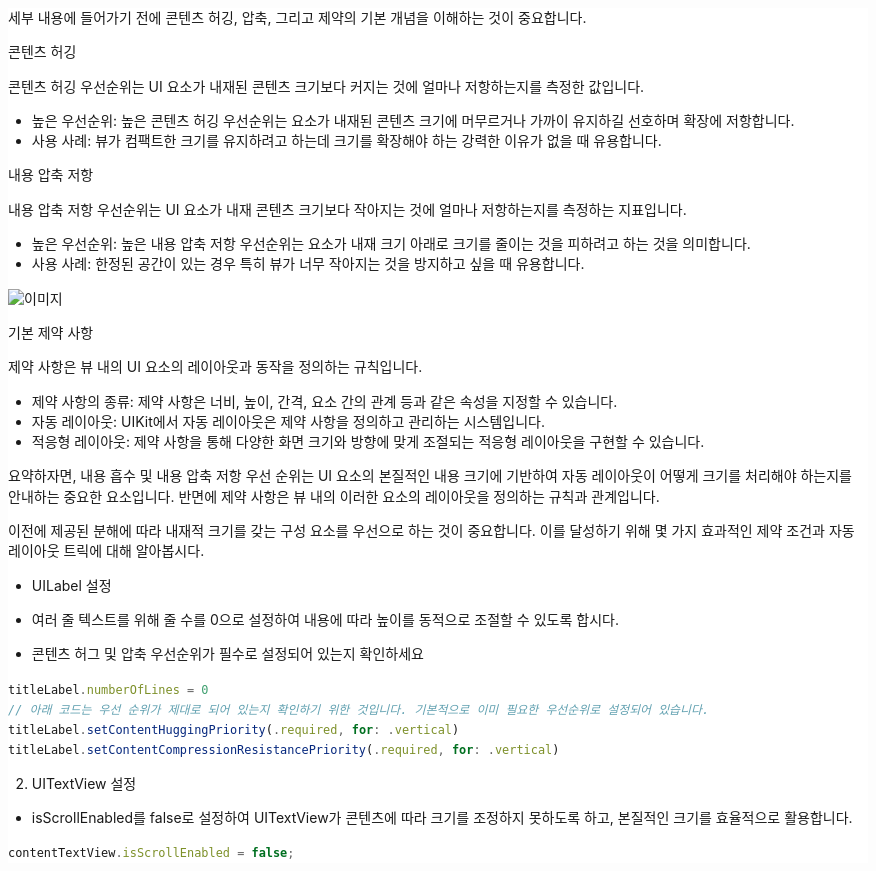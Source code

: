 <div class="content-ad"></div>

세부 내용에 들어가기 전에 콘텐츠 허깅, 압축, 그리고 제약의 기본 개념을 이해하는 것이 중요합니다.

콘텐츠 허깅

콘텐츠 허깅 우선순위는 UI 요소가 내재된 콘텐츠 크기보다 커지는 것에 얼마나 저항하는지를 측정한 값입니다.

- 높은 우선순위: 높은 콘텐츠 허깅 우선순위는 요소가 내재된 콘텐츠 크기에 머무르거나 가까이 유지하길 선호하며 확장에 저항합니다.
- 사용 사례: 뷰가 컴팩트한 크기를 유지하려고 하는데 크기를 확장해야 하는 강력한 이유가 없을 때 유용합니다.

<div class="content-ad"></div>

내용 압축 저항

내용 압축 저항 우선순위는 UI 요소가 내재 콘텐츠 크기보다 작아지는 것에 얼마나 저항하는지를 측정하는 지표입니다.

- 높은 우선순위: 높은 내용 압축 저항 우선순위는 요소가 내재 크기 아래로 크기를 줄이는 것을 피하려고 하는 것을 의미합니다.
- 사용 사례: 한정된 공간이 있는 경우 특히 뷰가 너무 작아지는 것을 방지하고 싶을 때 유용합니다.

![이미지](/assets/img/2024-05-18-BacktoBasicsUIKitConstraintandAutoLayout_2.png)

<div class="content-ad"></div>

기본 제약 사항

제약 사항은 뷰 내의 UI 요소의 레이아웃과 동작을 정의하는 규칙입니다.

- 제약 사항의 종류: 제약 사항은 너비, 높이, 간격, 요소 간의 관계 등과 같은 속성을 지정할 수 있습니다.
- 자동 레이아웃: UIKit에서 자동 레이아웃은 제약 사항을 정의하고 관리하는 시스템입니다.
- 적응형 레이아웃: 제약 사항을 통해 다양한 화면 크기와 방향에 맞게 조절되는 적응형 레이아웃을 구현할 수 있습니다.

요약하자면, 내용 흡수 및 내용 압축 저항 우선 순위는 UI 요소의 본질적인 내용 크기에 기반하여 자동 레이아웃이 어떻게 크기를 처리해야 하는지를 안내하는 중요한 요소입니다. 반면에 제약 사항은 뷰 내의 이러한 요소의 레이아웃을 정의하는 규칙과 관계입니다.

<div class="content-ad"></div>

이전에 제공된 분해에 따라 내재적 크기를 갖는 구성 요소를 우선으로 하는 것이 중요합니다. 이를 달성하기 위해 몇 가지 효과적인 제약 조건과 자동 레이아웃 트릭에 대해 알아봅시다.

- UILabel 설정

- 여러 줄 텍스트를 위해 줄 수를 0으로 설정하여 내용에 따라 높이를 동적으로 조절할 수 있도록 합시다.
- 콘텐츠 허그 및 압축 우선순위가 필수로 설정되어 있는지 확인하세요

```js
titleLabel.numberOfLines = 0
// 아래 코드는 우선 순위가 제대로 되어 있는지 확인하기 위한 것입니다. 기본적으로 이미 필요한 우선순위로 설정되어 있습니다.
titleLabel.setContentHuggingPriority(.required, for: .vertical)
titleLabel.setContentCompressionResistancePriority(.required, for: .vertical)
```

<div class="content-ad"></div>

2. UITextView 설정

- isScrollEnabled를 false로 설정하여 UITextView가 콘텐츠에 따라 크기를 조정하지 못하도록 하고, 본질적인 크기를 효율적으로 활용합니다.

```js
contentTextView.isScrollEnabled = false;
```
